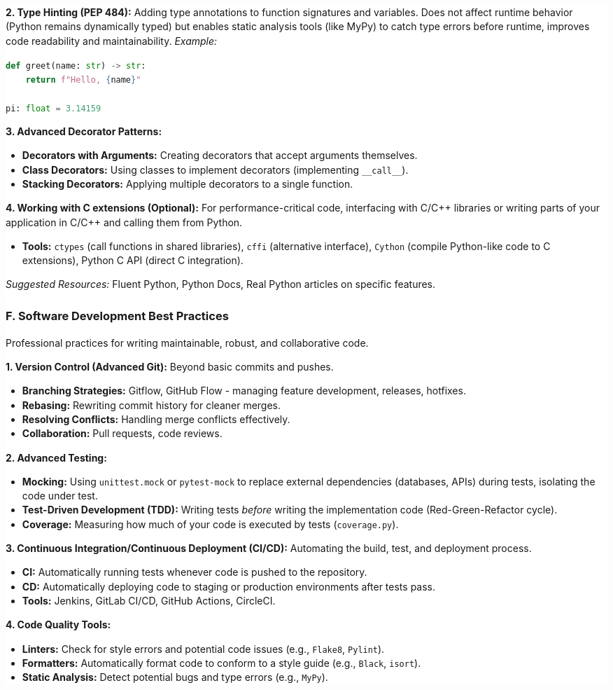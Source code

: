 **2. Type Hinting (PEP 484):**
Adding type annotations to function signatures and variables. Does not affect runtime behavior (Python remains dynamically typed) but enables static analysis tools (like MyPy) to catch type errors before runtime, improves code readability and maintainability.
*Example:*
```python
def greet(name: str) -> str:
    return f"Hello, {name}"

pi: float = 3.14159
```

**3. Advanced Decorator Patterns:**
*   **Decorators with Arguments:** Creating decorators that accept arguments themselves.
*   **Class Decorators:** Using classes to implement decorators (implementing `__call__`).
*   **Stacking Decorators:** Applying multiple decorators to a single function.

**4. Working with C extensions (Optional):**
For performance-critical code, interfacing with C/C++ libraries or writing parts of your application in C/C++ and calling them from Python.
*   **Tools:** `ctypes` (call functions in shared libraries), `cffi` (alternative interface), `Cython` (compile Python-like code to C extensions), Python C API (direct C integration).

*Suggested Resources:* Fluent Python, Python Docs, Real Python articles on specific features.

### F. Software Development Best Practices

Professional practices for writing maintainable, robust, and collaborative code.

**1. Version Control (Advanced Git):**
Beyond basic commits and pushes.
*   **Branching Strategies:** Gitflow, GitHub Flow - managing feature development, releases, hotfixes.
*   **Rebasing:** Rewriting commit history for cleaner merges.
*   **Resolving Conflicts:** Handling merge conflicts effectively.
*   **Collaboration:** Pull requests, code reviews.

**2. Advanced Testing:**
*   **Mocking:** Using `unittest.mock` or `pytest-mock` to replace external dependencies (databases, APIs) during tests, isolating the code under test.
*   **Test-Driven Development (TDD):** Writing tests *before* writing the implementation code (Red-Green-Refactor cycle).
*   **Coverage:** Measuring how much of your code is executed by tests (`coverage.py`).

**3. Continuous Integration/Continuous Deployment (CI/CD):**
Automating the build, test, and deployment process.
*   **CI:** Automatically running tests whenever code is pushed to the repository.
*   **CD:** Automatically deploying code to staging or production environments after tests pass.
*   **Tools:** Jenkins, GitLab CI/CD, GitHub Actions, CircleCI.

**4. Code Quality Tools:**
*   **Linters:** Check for style errors and potential code issues (e.g., `Flake8`, `Pylint`).
*   **Formatters:** Automatically format code to conform to a style guide (e.g., `Black`, `isort`).
*   **Static Analysis:** Detect potential bugs and type errors (e.g., `MyPy`).
